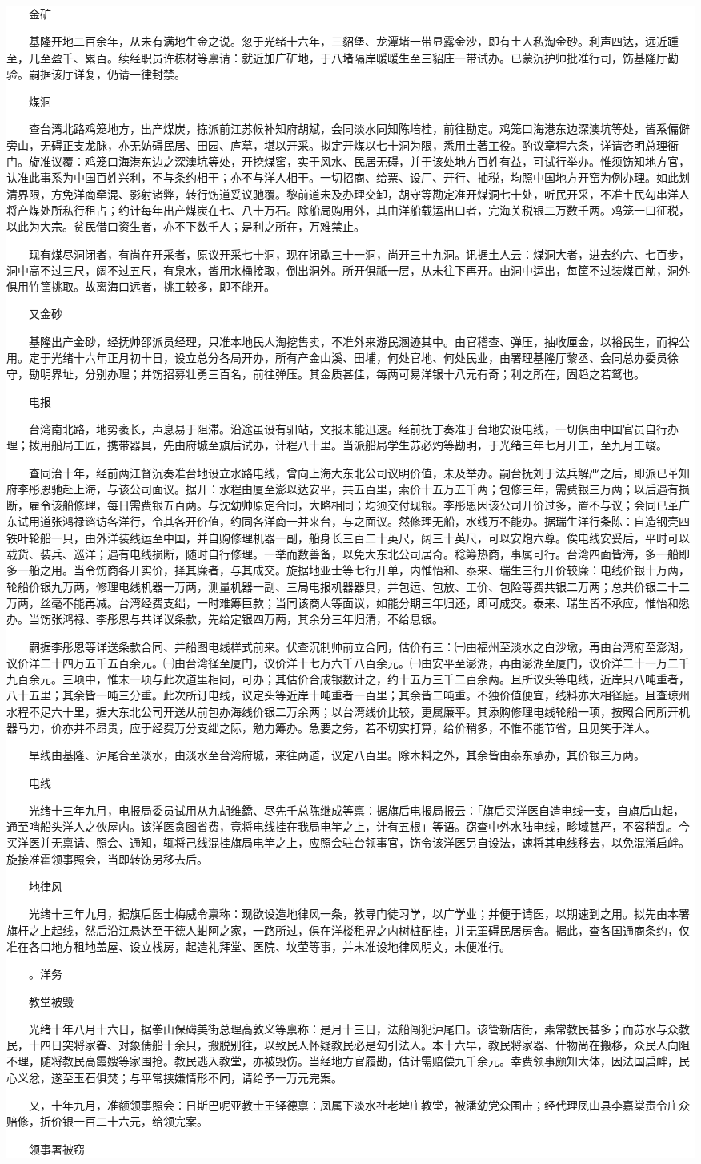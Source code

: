 　　金矿

　　基隆开地二百余年，从未有满地生金之说。忽于光绪十六年，三貂堡、龙潭堵一带显露金沙，即有土人私淘金砂。利声四达，远近踵至，几至盈千、累百。续经职员许栋材等禀请：就近加广矿地，于八堵隔岸暖暖生至三貂庄一带试办。已蒙沉护帅批准行司，饬基隆厅勘验。嗣据该厅详复，仍请一律封禁。

　　煤洞

　　查台湾北路鸡笼地方，出产煤炭，拣派前江苏候补知府胡斌，会同淡水同知陈培桂，前往勘定。鸡笼口海港东边深澳坑等处，皆系偏僻旁山，无碍正支龙脉，亦无妨碍民居、田园、庐墓，堪以开采。拟定开煤以七十洞为限，悉用土著工役。酌议章程六条，详请咨明总理衙门。旋准议覆：鸡笼口海港东边之深澳坑等处，开挖煤窖，实于风水、民居无碍，并于该处地方百姓有益，可试行举办。惟须饬知地方官，认准此事系为中国百姓兴利，不与条约相干；亦不与洋人相干。一切招商、给票、设厂、开行、抽税，均照中国地方开窑为例办理。如此划清界限，方免洋商牵混、影射诸弊，转行饬道妥议驰覆。黎前道未及办理交卸，胡守等勘定准开煤洞七十处，听民开采，不准土民勾串洋人将产煤处所私行租占；约计每年出产煤炭在七、八十万石。除船局购用外，其由洋船载运出口者，完海关税银二万数千两。鸡笼一口征税，以此为大宗。贫民借口资生者，亦不下数千人；是利之所在，万难禁止。

　　现有煤尽洞闭者，有尚在开采者，原议开采七十洞，现在闭歇三十一洞，尚开三十九洞。讯据土人云：煤洞大者，进去约六、七百步，洞中高不过三尺，阔不过五尺，有泉水，皆用水桶接取，倒出洞外。所开俱祇一层，从未往下再开。由洞中运出，每筐不过装煤百觔，洞外俱用竹筐挑取。故离海口远者，挑工较多，即不能开。

　　又金砂

　　基隆出产金砂，经抚帅邵派员经理，只准本地民人淘挖售卖，不准外来游民溷迹其中。由官稽查、弹压，抽收厘金，以裕民生，而裨公用。定于光绪十六年正月初十日，设立总分各局开办，所有产金山溪、田埔，何处官地、何处民业，由署理基隆厅黎丞、会同总办委员徐守，勘明界址，分别办理；并饬招募壮勇三百名，前往弹压。其金质甚佳，每两可易洋银十八元有奇；利之所在，固趋之若鹜也。

　　电报

　　台湾南北路，地势袤长，声息易于阻滞。沿途虽设有驲站，文报未能迅速。经前抚丁奏准于台地安设电线，一切俱由中国官员自行办理；拨用船局工匠，携带器具，先由府城至旗后试办，计程八十里。当派船局学生苏必灼等勘明，于光绪三年七月开工，至九月工竣。

　　查同治十年，经前两江督沉奏准台地设立水路电线，曾向上海大东北公司议明价值，未及举办。嗣台抚刘于法兵解严之后，即派已革知府李彤恩驰赴上海，与该公司面议。据开：水程由厦至澎以达安平，共五百里，索价十五万五千两；包修三年，需费银三万两；以后遇有损断，雇令该船修理，每日需费银五百两。与沈幼帅原定合同，大略相同；均须交付现银。李彤恩因该公司开价过多，置不与议；会同已革广东试用道张鸿禄谘访各洋行，令其各开价值，约同各洋商一并来台，与之面议。然修理无船，水线万不能办。据瑞生洋行条陈：自造钢壳四铁叶轮船一只，由外洋装线运至中国，并自购修理机器一副，船身长三百二十英尺，阔三十英尺，可以安炮六尊。俟电线安妥后，平时可以载货、装兵、巡洋；遇有电线损断，随时自行修理。一举而数善备，以免大东北公司居奇。稔筹热商，事属可行。台湾四面皆海，多一船即多一船之用。当令饬商各开实价，择其廉者，与其成交。旋据地亚士等七行开单，内惟怡和、泰来、瑞生三行开价较廉：电线价银十万两，轮船价银九万两，修理电线机器一万两，测量机器一副、三局电报机器器具，并包运、包放、工价、包险等费共银二万两；总共价银二十二万两，丝毫不能再减。台湾经费支绌，一时难筹巨款；当同该商人等面议，如能分期三年归还，即可成交。泰来、瑞生皆不承应，惟怡和愿办。当饬张鸿禄、李彤恩与共详议条款，先给定银四万两，其余分三年归清，不给息银。

　　嗣据李彤恩等详送条款合同、并船图电线样式前来。伏查沉制帅前立合同，估价有三：㈠由福州至淡水之白沙墩，再由台湾府至澎湖，议价洋二十四万五千五百余元。㈠由台湾径至厦门，议价洋十七万六千八百余元。㈠由安平至澎湖，再由澎湖至厦门，议价洋二十一万二千九百余元。三项中，惟末一项与此次道里相同，可办；其估价合成银数计之，约十五万三千二百余两。且所议头等电线，近岸只八吨重者，八十五里；其余皆一吨三分重。此次所订电线，议定头等近岸十吨重者一百里；其余皆二吨重。不独价值便宜，线料亦大相径庭。且查琼州水程不足六十里，据大东北公司开送从前包办海线价银二万余两；以台湾线价比较，更属廉平。其添购修理电线轮船一项，按照合同所开机器马力，价亦并不昂贵，应于经费万分支绌之际，勉力筹办。急要之务，若不切实打算，给价稍多，不惟不能节省，且见笑于洋人。

　　旱线由基隆、沪尾合至淡水，由淡水至台湾府城，来往两道，议定八百里。除木料之外，其余皆由泰东承办，其价银三万两。

　　电线

　　光绪十三年九月，电报局委员试用从九胡维鐈、尽先千总陈继成等禀：据旗后电报局报云：「旗后买洋医自造电线一支，自旗后山起，通至哨船头洋人之伙屋内。该洋医贪图省费，竟将电线挂在我局电竿之上，计有五根」等语。窃查中外水陆电线，畛域甚严，不容稍乱。今买洋医并无禀请、照会、通知，辄将己线混挂旗局电竿之上，应照会驻台领事官，饬令该洋医另自设法，速将其电线移去，以免混淆启衅。旋接准霍领事照会，当即转饬另移去后。

　　地律风

　　光绪十三年九月，据旗后医士梅威令禀称：现欲设造地律风一条，教导门徒习学，以广学业；并便于请医，以期速到之用。拟先由本署旗杆之上起线，然后沿江悬达至于德人蚶阿之家，一路所过，俱在洋楼租界之内树桩配挂，并无罣碍民居房舍。据此，查各国通商条约，仅准在各口地方租地盖屋、设立栈房，起造礼拜堂、医院、坟茔等事，并末准设地律风明文，未便准行。

　　。洋务

　　教堂被毁

　　光绪十年八月十六日，据拳山保礴美街总理高敦义等禀称：是月十三日，法船闯犯沪尾口。该管新店街，素常教民甚多；而苏水与众教民，十四日突将家眷、对象倩船十余只，搬脱别往，以致民人怀疑教民必是勾引法人。本十六早，教民将家器、什物尚在搬移，众民人向阻不理，随将教民高霞嫂等家围抢。教民逃入教堂，亦被毁伤。当经地方官履勘，估计需赔偿九千余元。幸费领事颇知大体，因法国启衅，民心义忿，遂至玉石俱焚；与平常挟嫌情形不同，请给予一万元完案。

　　又，十年九月，准额领事照会：日斯巴呢亚教士王铎德禀：凤属下淡水社老埤庄教堂，被潘幼党众围击；经代理凤山县李嘉棠责令庄众赔修，折价银一百二十六元，给领完案。

　　领事署被窃

